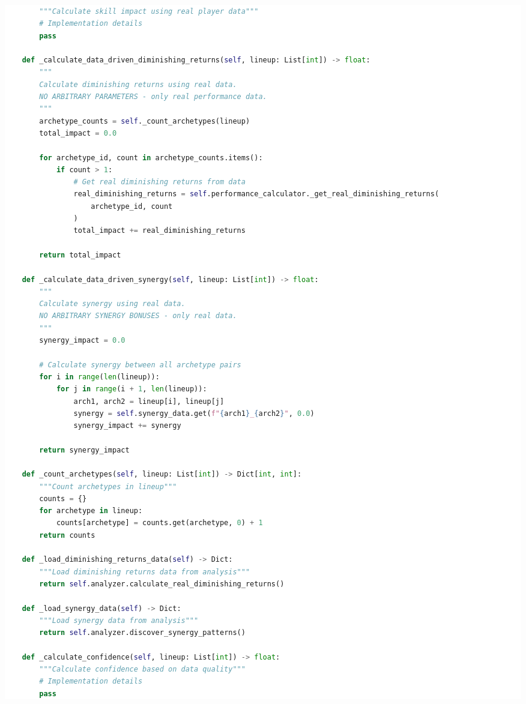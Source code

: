 ```python
        """Calculate skill impact using real player data"""
        # Implementation details
        pass
    
    def _calculate_data_driven_diminishing_returns(self, lineup: List[int]) -> float:
        """
        Calculate diminishing returns using real data.
        NO ARBITRARY PARAMETERS - only real performance data.
        """
        archetype_counts = self._count_archetypes(lineup)
        total_impact = 0.0
        
        for archetype_id, count in archetype_counts.items():
            if count > 1:
                # Get real diminishing returns from data
                real_diminishing_returns = self.performance_calculator._get_real_diminishing_returns(
                    archetype_id, count
                )
                total_impact += real_diminishing_returns
        
        return total_impact
    
    def _calculate_data_driven_synergy(self, lineup: List[int]) -> float:
        """
        Calculate synergy using real data.
        NO ARBITRARY SYNERGY BONUSES - only real data.
        """
        synergy_impact = 0.0
        
        # Calculate synergy between all archetype pairs
        for i in range(len(lineup)):
            for j in range(i + 1, len(lineup)):
                arch1, arch2 = lineup[i], lineup[j]
                synergy = self.synergy_data.get(f"{arch1}_{arch2}", 0.0)
                synergy_impact += synergy
        
        return synergy_impact
    
    def _count_archetypes(self, lineup: List[int]) -> Dict[int, int]:
        """Count archetypes in lineup"""
        counts = {}
        for archetype in lineup:
            counts[archetype] = counts.get(archetype, 0) + 1
        return counts
    
    def _load_diminishing_returns_data(self) -> Dict:
        """Load diminishing returns data from analysis"""
        return self.analyzer.calculate_real_diminishing_returns()
    
    def _load_synergy_data(self) -> Dict:
        """Load synergy data from analysis"""
        return self.analyzer.discover_synergy_patterns()
    
    def _calculate_confidence(self, lineup: List[int]) -> float:
        """Calculate confidence based on data quality"""
        # Implementation details
        pass
```
